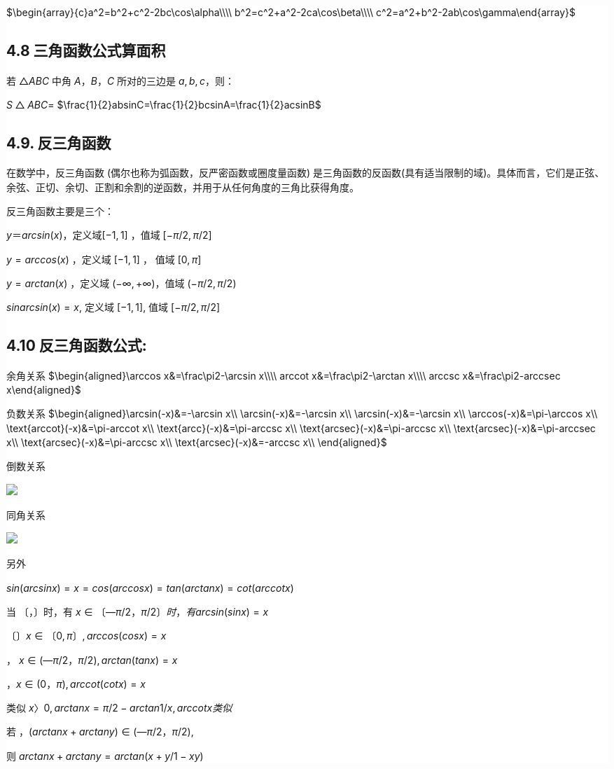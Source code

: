 $\begin{array}{c}a^2=b^2+c^2-2bc\cos\alpha\\\\ b^2=c^2+a^2-2ca\cos\beta\\\\ c^2=a^2+b^2-2ab\cos\gamma\end{array}$
## 4.8 三角函数公式算面积
若 $△ABC$ 中角 $A，B，C$ 所对的三边是 $a,b,c$，则：

$S△ABC$= $\frac{1}{2}absinC=\frac{1}{2}bcsinA=\frac{1}{2}acsinB$


## 4.9. 反三角函数

在数学中，反三角函数 (偶尔也称为弧函数，反严密函数或圈度量函数) 是三角函数的反函数(具有适当限制的域)。具体而言，它们是正弦、余弦、正切、余切、正割和余割的逆函数，并用于从任何角度的三角比获得角度。

反三角函数主要是三个：

$y＝arcsin(x)$，定义域$[-1,1]$ ，值域 $[-π/2,π/2]$

$y=arccos(x)$ ，定义域 $[-1,1]$ ， 值域 $[0,π]$

$y=arctan(x)$ ，定义域 $(-∞,+∞)$，值域 $(-π/2,π/2)$

$sinarcsin(x)=x,$ 定义域 $[-1,1]$, 值域 $[-π/2,π/2]$

## 4.10 反三角函数公式:

余角关系
$\begin{aligned}\arccos x&=\frac\pi2-\arcsin x\\\\ arccot x&=\frac\pi2-\arctan x\\\\ arccsc x&=\frac\pi2-arccsec x\end{aligned}$


负数关系
$\begin{aligned}\arcsin(-x)&=-\arcsin x\\ \arcsin(-x)&=-\arcsin x\\ \arcsin(-x)&=-\arcsin x\\ \arccos(-x)&=\pi-\arccos x\\ \text{arccot}(-x)&=\pi-arccot x\\ \text{arcc}(-x)&=\pi-arccsc x\\ \text{arcsec}(-x)&=\pi-arccsc x\\ \text{arcsec}(-x)&=\pi-arccsec x\\ \text{arcsec}(-x)&=\pi-arccsc x\\ \text{arcsec}(-x)&=-arccsc x\\ \end{aligned}$

倒数关系

![](1681006752935.png)

同角关系

![](1681006752956.png)

另外

$sin(arcsinx)=x=cos(arccosx)=tan(arctanx)=cot(arccotx)$

当 〔，〕时，有 $x∈〔—π/2，π/2〕时，有arcsin(sinx)=x$

〔〕$x∈〔0,π〕,arccos(cosx)=x$

， $x∈(—π/2，π/2),arctan(tanx)=x$

，$x∈(0，π),arccot(cotx)=x$

类似  $x〉0,arctanx=π/2-arctan1/x,arccotx类似$

若 ，$(arctanx+arctany)∈(—π/2，π/2),$

则 $arctanx+arctany=arctan(x+y/1-xy)$

